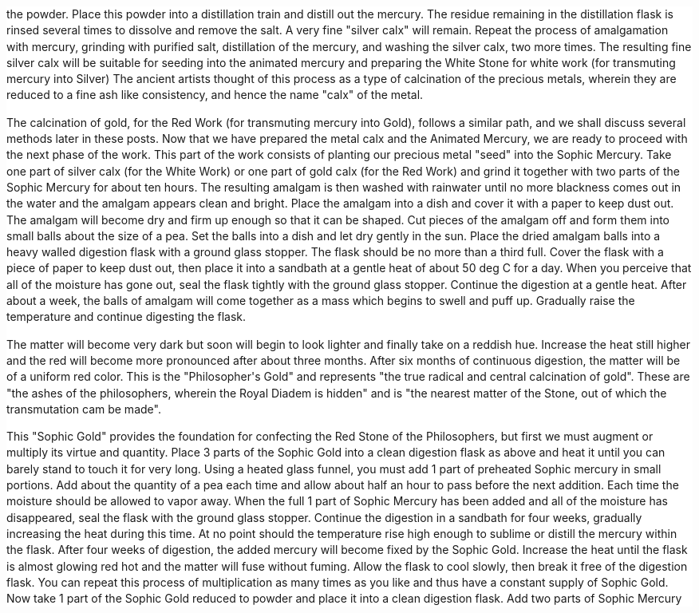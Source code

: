 the powder. Place this powder into a distillation train and distill out
the mercury. The residue remaining in the distillation flask is rinsed
several times to dissolve and remove the salt. A very fine "silver calx"
will remain. Repeat the process of amalgamation with mercury, grinding
with purified salt, distillation of the mercury, and washing the silver
calx, two more times. The resulting fine silver calx will be suitable
for seeding into the animated mercury and preparing the White Stone for
white work (for transmuting mercury into Silver) The ancient artists
thought of this process as a type of calcination of the precious metals,
wherein they are reduced to a fine ash like consistency, and hence the
name "calx" of the metal.

The calcination of gold, for the Red Work (for transmuting mercury into
Gold), follows a similar path, and we shall discuss several methods
later in these posts. Now that we have prepared the metal calx and the
Animated Mercury, we are ready to proceed with the next phase of the
work. This part of the work consists of planting our precious metal
"seed" into the Sophic Mercury. Take one part of silver calx (for the
White Work) or one part of gold calx (for the Red Work) and grind it
together with two parts of the Sophic Mercury for about ten hours. The
resulting amalgam is then washed with rainwater until no more blackness
comes out in the water and the amalgam appears clean and bright. Place
the amalgam into a dish and cover it with a paper to keep dust out. The
amalgam will become dry and firm up enough so that it can be shaped. Cut
pieces of the amalgam off and form them into small balls about the size
of a pea. Set the balls into a dish and let dry gently in the sun. Place
the dried amalgam balls into a heavy walled digestion flask with a
ground glass stopper. The flask should be no more than a third full.
Cover the flask with a piece of paper to keep dust out, then place it
into a sandbath at a gentle heat of about 50 deg C for a day. When you
perceive that all of the moisture has gone out, seal the flask tightly
with the ground glass stopper. Continue the digestion at a gentle heat.
After about a week, the balls of amalgam will come together as a mass
which begins to swell and puff up. Gradually raise the temperature and
continue digesting the flask.

The matter will become very dark but soon will begin to look lighter and
finally take on a reddish hue. Increase the heat still higher and the
red will become more pronounced after about three months. After six
months of continuous digestion, the matter will be of a uniform red
color. This is the "Philosopher's Gold" and represents "the true radical
and central calcination of gold". These are "the ashes of the
philosophers, wherein the Royal Diadem is hidden" and is "the nearest
matter of the Stone, out of which the transmutation cam be made".

This "Sophic Gold" provides the foundation for confecting the Red Stone
of the Philosophers, but first we must augment or multiply its virtue
and quantity. Place 3 parts of the Sophic Gold into a clean digestion
flask as above and heat it until you can barely stand to touch it for
very long. Using a heated glass funnel, you must add 1 part of preheated
Sophic mercury in small portions. Add about the quantity of a pea each
time and allow about half an hour to pass before the next addition. Each
time the moisture should be allowed to vapor away. When the full 1 part
of Sophic Mercury has been added and all of the moisture has
disappeared, seal the flask with the ground glass stopper. Continue the
digestion in a sandbath for four weeks, gradually increasing the heat
during this time. At no point should the temperature rise high enough to
sublime or distill the mercury within the flask. After four weeks of
digestion, the added mercury will become fixed by the Sophic Gold.
Increase the heat until the flask is almost glowing red hot and the
matter will fuse without fuming. Allow the flask to cool slowly, then
break it free of the digestion flask. You can repeat this process of
multiplication as many times as you like and thus have a constant supply
of Sophic Gold. Now take 1 part of the Sophic Gold reduced to powder and
place it into a clean digestion flask. Add two parts of Sophic Mercury